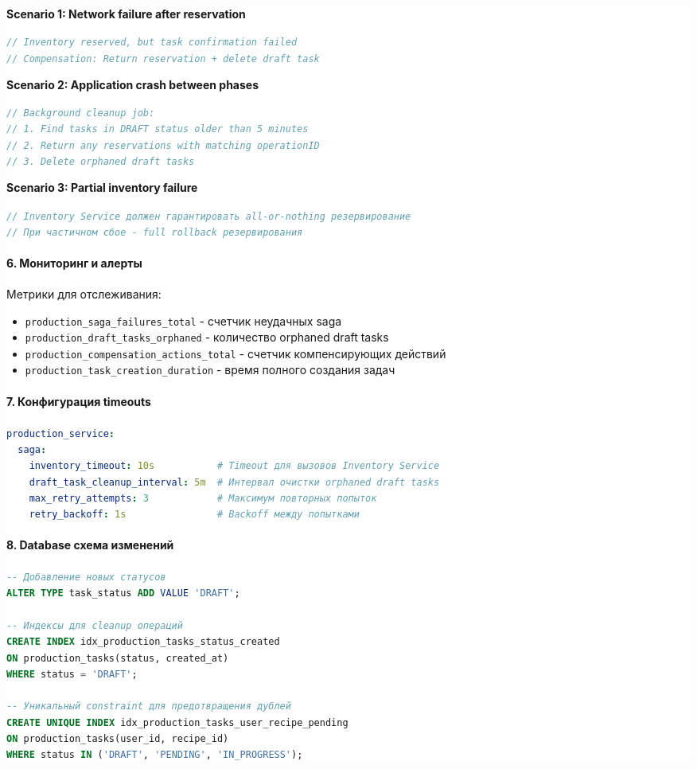**Scenario 1: Network failure after reservation**
```go
// Inventory reserved, but task confirmation failed
// Compensation: Return reservation + delete draft task
```

**Scenario 2: Application crash between phases**
```go
// Background cleanup job:
// 1. Find tasks in DRAFT status older than 5 minutes
// 2. Return any reservations with matching operationID  
// 3. Delete orphaned draft tasks
```

**Scenario 3: Partial inventory failure**
```go
// Inventory Service должен гарантировать all-or-nothing резервирование
// При частичном сбое - full rollback резервирования
```

#### 6. Мониторинг и алерты

Метрики для отслеживания:
- `production_saga_failures_total` - счетчик неудачных saga
- `production_draft_tasks_orphaned` - количество orphaned draft tasks
- `production_compensation_actions_total` - счетчик компенсирующих действий
- `production_task_creation_duration` - время полного создания задач

#### 7. Конфигурация timeouts

```yaml
production_service:
  saga:
    inventory_timeout: 10s           # Timeout для вызовов Inventory Service
    draft_task_cleanup_interval: 5m  # Интервал очистки orphaned draft tasks
    max_retry_attempts: 3            # Максимум повторных попыток
    retry_backoff: 1s                # Backoff между попытками
```

#### 8. Database схема изменений

```sql
-- Добавление новых статусов
ALTER TYPE task_status ADD VALUE 'DRAFT';

-- Индексы для cleanup операций
CREATE INDEX idx_production_tasks_status_created 
ON production_tasks(status, created_at) 
WHERE status = 'DRAFT';

-- Уникальный constraint для предотвращения дублей
CREATE UNIQUE INDEX idx_production_tasks_user_recipe_pending
ON production_tasks(user_id, recipe_id)
WHERE status IN ('DRAFT', 'PENDING', 'IN_PROGRESS');
```
